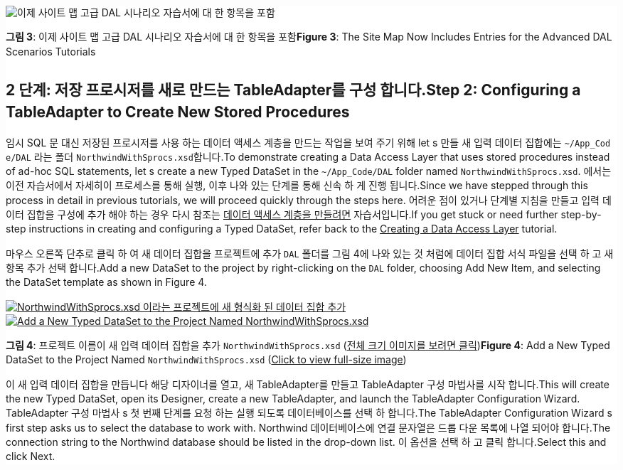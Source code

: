 
![이제 사이트 맵 고급 DAL 시나리오 자습서에 대 한 항목을 포함](creating-new-stored-procedures-for-the-typed-dataset-s-tableadapters-vb/_static/image5.png)

<span data-ttu-id="bf221-162">**그림 3**: 이제 사이트 맵 고급 DAL 시나리오 자습서에 대 한 항목을 포함</span><span class="sxs-lookup"><span data-stu-id="bf221-162">**Figure 3**: The Site Map Now Includes Entries for the Advanced DAL Scenarios Tutorials</span></span>


## <a name="step-2-configuring-a-tableadapter-to-create-new-stored-procedures"></a><span data-ttu-id="bf221-163">2 단계: 저장 프로시저를 새로 만드는 TableAdapter를 구성 합니다.</span><span class="sxs-lookup"><span data-stu-id="bf221-163">Step 2: Configuring a TableAdapter to Create New Stored Procedures</span></span>

<span data-ttu-id="bf221-164">임시 SQL 문 대신 저장된 프로시저를 사용 하는 데이터 액세스 계층을 만드는 작업을 보여 주기 위해 let s 만들 새 입력 데이터 집합에는 `~/App_Code/DAL` 라는 폴더 `NorthwindWithSprocs.xsd`합니다.</span><span class="sxs-lookup"><span data-stu-id="bf221-164">To demonstrate creating a Data Access Layer that uses stored procedures instead of ad-hoc SQL statements, let s create a new Typed DataSet in the `~/App_Code/DAL` folder named `NorthwindWithSprocs.xsd`.</span></span> <span data-ttu-id="bf221-165">에서는 이전 자습서에서 자세히이 프로세스를 통해 실행, 이후 나와 있는 단계를 통해 신속 하 게 진행 됩니다.</span><span class="sxs-lookup"><span data-stu-id="bf221-165">Since we have stepped through this process in detail in previous tutorials, we will proceed quickly through the steps here.</span></span> <span data-ttu-id="bf221-166">어려운 점이 있거나 단계별 지침을 만들고 입력 데이터 집합을 구성에 추가 해야 하는 경우 다시 참조는 [데이터 액세스 계층을 만들려면](../introduction/creating-a-data-access-layer-vb.md) 자습서입니다.</span><span class="sxs-lookup"><span data-stu-id="bf221-166">If you get stuck or need further step-by-step instructions in creating and configuring a Typed DataSet, refer back to the [Creating a Data Access Layer](../introduction/creating-a-data-access-layer-vb.md) tutorial.</span></span>

<span data-ttu-id="bf221-167">마우스 오른쪽 단추로 클릭 하 여 새 데이터 집합을 프로젝트에 추가 `DAL` 폴더를 그림 4에 나와 있는 것 처럼에 데이터 집합 서식 파일을 선택 하 고 새 항목 추가 선택 합니다.</span><span class="sxs-lookup"><span data-stu-id="bf221-167">Add a new DataSet to the project by right-clicking on the `DAL` folder, choosing Add New Item, and selecting the DataSet template as shown in Figure 4.</span></span>


<span data-ttu-id="bf221-168">[![NorthwindWithSprocs.xsd 이라는 프로젝트에 새 형식화 된 데이터 집합 추가](creating-new-stored-procedures-for-the-typed-dataset-s-tableadapters-vb/_static/image7.png)](creating-new-stored-procedures-for-the-typed-dataset-s-tableadapters-vb/_static/image6.png)</span><span class="sxs-lookup"><span data-stu-id="bf221-168">[![Add a New Typed DataSet to the Project Named NorthwindWithSprocs.xsd](creating-new-stored-procedures-for-the-typed-dataset-s-tableadapters-vb/_static/image7.png)](creating-new-stored-procedures-for-the-typed-dataset-s-tableadapters-vb/_static/image6.png)</span></span>

<span data-ttu-id="bf221-169">**그림 4**: 프로젝트 이름이 새 입력 데이터 집합을 추가 `NorthwindWithSprocs.xsd` ([전체 크기 이미지를 보려면 클릭](creating-new-stored-procedures-for-the-typed-dataset-s-tableadapters-vb/_static/image8.png))</span><span class="sxs-lookup"><span data-stu-id="bf221-169">**Figure 4**: Add a New Typed DataSet to the Project Named `NorthwindWithSprocs.xsd` ([Click to view full-size image](creating-new-stored-procedures-for-the-typed-dataset-s-tableadapters-vb/_static/image8.png))</span></span>


<span data-ttu-id="bf221-170">이 새 입력 데이터 집합을 만듭니다 해당 디자이너를 열고, 새 TableAdapter를 만들고 TableAdapter 구성 마법사를 시작 합니다.</span><span class="sxs-lookup"><span data-stu-id="bf221-170">This will create the new Typed DataSet, open its Designer, create a new TableAdapter, and launch the TableAdapter Configuration Wizard.</span></span> <span data-ttu-id="bf221-171">TableAdapter 구성 마법사 s 첫 번째 단계를 요청 하는 실행 되도록 데이터베이스를 선택 하 합니다.</span><span class="sxs-lookup"><span data-stu-id="bf221-171">The TableAdapter Configuration Wizard s first step asks us to select the database to work with.</span></span> <span data-ttu-id="bf221-172">Northwind 데이터베이스에 연결 문자열은 드롭 다운 목록에 나열 되어야 합니다.</span><span class="sxs-lookup"><span data-stu-id="bf221-172">The connection string to the Northwind database should be listed in the drop-down list.</span></span> <span data-ttu-id="bf221-173">이 옵션을 선택 하 고 클릭 합니다.</span><span class="sxs-lookup"><span data-stu-id="bf221-173">Select this and click Next.</span></span>
